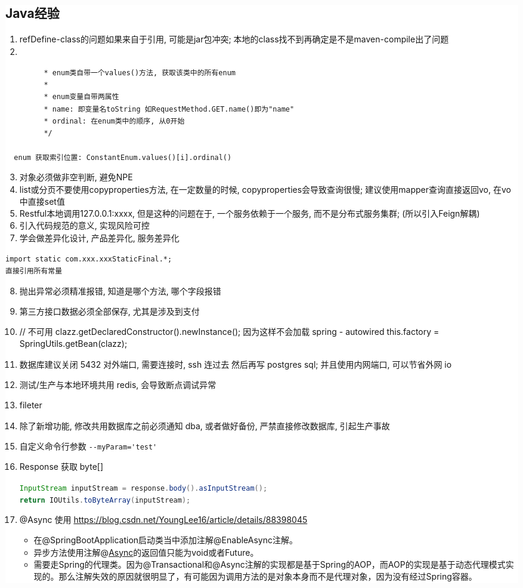 ## Java经验

1. refDefine-class的问题如果来自于引用, 可能是jar包冲突; 本地的class找不到再确定是不是maven-compile出了问题
2. 

```/**
         * enum类自带一个values()方法, 获取该类中的所有enum
         * 
         * enum变量自带两属性
         * name: 即变量名toString 如RequestMethod.GET.name()即为"name"
         * ordinal: 在enum类中的顺序, 从0开始
         */

  enum 获取索引位置: ConstantEnum.values()[i].ordinal()
```

3. 对象必须做非空判断, 避免NPE
4. list或分页不要使用copyproperties方法, 在一定数量的时候, copyproperties会导致查询很慢; 建议使用mapper查询直接返回vo, 在vo中直接set值
5. Restful本地调用127.0.0.1:xxxx, 但是这种的问题在于, 一个服务依赖于一个服务, 而不是分布式服务集群; (所以引入Feign解耦)
6. 引入代码规范的意义, 实现风险可控
7. 学会做差异化设计, 产品差异化, 服务差异化

```
import static com.xxx.xxxStaticFinal.*;
直接引用所有常量
```

8. 抛出异常必须精准报错, 知道是哪个方法, 哪个字段报错

9. 第三方接口数据必须全部保存, 尤其是涉及到支付

10. // 不可用 clazz.getDeclaredConstructor().newInstance(); 因为这样不会加载 spring - autowired   this.factory = SpringUtils.getBean(clazz);

11. 数据库建议关闭 5432 对外端口, 需要连接时, ssh 连过去    然后再写 postgres sql; 并且使用内网端口, 可以节省外网 io 

12. 测试/生产与本地环境共用 redis, 会导致断点调试异常

13. fileter

14. 除了新增功能, 修改共用数据库之前必须通知 dba, 或者做好备份, 严禁直接修改数据库, 引起生产事故

15. 自定义命令行参数  `--myParam='test'`

16. Response 获取 byte[]

    ```java
    InputStream inputStream = response.body().asInputStream();
    return IOUtils.toByteArray(inputStream);    
    ```

17. @Async 使用 https://blog.csdn.net/YoungLee16/article/details/88398045

    + 在@SpringBootApplication启动类当中添加注解@EnableAsync注解。
    + 异步方法使用注解@[Async](https://so.csdn.net/so/search?q=Async&spm=1001.2101.3001.7020)的返回值只能为void或者Future。
    + 需要走Spring的代理类。因为@Transactional和@Async注解的实现都是基于Spring的AOP，而AOP的实现是基于动态代理模式实现的。那么注解失效的原因就很明显了，有可能因为调用方法的是对象本身而不是代理对象，因为没有经过Spring容器。
